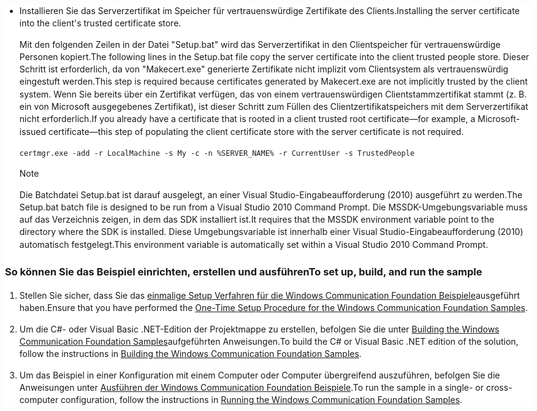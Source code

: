 - <span data-ttu-id="cea0c-146">Installieren Sie das Serverzertifikat im Speicher für vertrauenswürdige Zertifikate des Clients.</span><span class="sxs-lookup"><span data-stu-id="cea0c-146">Installing the server certificate into the client's trusted certificate store.</span></span>

  <span data-ttu-id="cea0c-147">Mit den folgenden Zeilen in der Datei "Setup.bat" wird das Serverzertifikat in den Clientspeicher für vertrauenswürdige Personen kopiert.</span><span class="sxs-lookup"><span data-stu-id="cea0c-147">The following lines in the Setup.bat file copy the server certificate into the client trusted people store.</span></span> <span data-ttu-id="cea0c-148">Dieser Schritt ist erforderlich, da von "Makecert.exe" generierte Zertifikate nicht implizit vom Clientsystem als vertrauenswürdig eingestuft werden.</span><span class="sxs-lookup"><span data-stu-id="cea0c-148">This step is required because certificates generated by Makecert.exe are not implicitly trusted by the client system.</span></span> <span data-ttu-id="cea0c-149">Wenn Sie bereits über ein Zertifikat verfügen, das von einem vertrauenswürdigen Clientstammzertifikat stammt (z. B. ein von Microsoft ausgegebenes Zertifikat), ist dieser Schritt zum Füllen des Clientzertifikatspeichers mit dem Serverzertifikat nicht erforderlich.</span><span class="sxs-lookup"><span data-stu-id="cea0c-149">If you already have a certificate that is rooted in a client trusted root certificate—for example, a Microsoft-issued certificate—this step of populating the client certificate store with the server certificate is not required.</span></span>

  ```console
  certmgr.exe -add -r LocalMachine -s My -c -n %SERVER_NAME% -r CurrentUser -s TrustedPeople
  ```

  > [!NOTE]
  > <span data-ttu-id="cea0c-150">Die Batchdatei Setup.bat ist darauf ausgelegt, an einer Visual Studio-Eingabeaufforderung (2010) ausgeführt zu werden.</span><span class="sxs-lookup"><span data-stu-id="cea0c-150">The Setup.bat batch file is designed to be run from a Visual Studio 2010 Command Prompt.</span></span> <span data-ttu-id="cea0c-151">Die MSSDK-Umgebungsvariable muss auf das Verzeichnis zeigen, in dem das SDK installiert ist.</span><span class="sxs-lookup"><span data-stu-id="cea0c-151">It requires that the MSSDK environment variable point to the directory where the SDK is installed.</span></span> <span data-ttu-id="cea0c-152">Diese Umgebungsvariable ist innerhalb einer Visual Studio-Eingabeaufforderung (2010) automatisch festgelegt.</span><span class="sxs-lookup"><span data-stu-id="cea0c-152">This environment variable is automatically set within a Visual Studio 2010 Command Prompt.</span></span>

### <a name="to-set-up-build-and-run-the-sample"></a><span data-ttu-id="cea0c-153">So können Sie das Beispiel einrichten, erstellen und ausführen</span><span class="sxs-lookup"><span data-stu-id="cea0c-153">To set up, build, and run the sample</span></span>

1. <span data-ttu-id="cea0c-154">Stellen Sie sicher, dass Sie das [einmalige Setup Verfahren für die Windows Communication Foundation Beispiele](one-time-setup-procedure-for-the-wcf-samples.md)ausgeführt haben.</span><span class="sxs-lookup"><span data-stu-id="cea0c-154">Ensure that you have performed the [One-Time Setup Procedure for the Windows Communication Foundation Samples](one-time-setup-procedure-for-the-wcf-samples.md).</span></span>

2. <span data-ttu-id="cea0c-155">Um die C#- oder Visual Basic .NET-Edition der Projektmappe zu erstellen, befolgen Sie die unter [Building the Windows Communication Foundation Samples](building-the-samples.md)aufgeführten Anweisungen.</span><span class="sxs-lookup"><span data-stu-id="cea0c-155">To build the C# or Visual Basic .NET edition of the solution, follow the instructions in [Building the Windows Communication Foundation Samples](building-the-samples.md).</span></span>

3. <span data-ttu-id="cea0c-156">Um das Beispiel in einer Konfiguration mit einem Computer oder Computer übergreifend auszuführen, befolgen Sie die Anweisungen unter [Ausführen der Windows Communication Foundation Beispiele](running-the-samples.md).</span><span class="sxs-lookup"><span data-stu-id="cea0c-156">To run the sample in a single- or cross-computer configuration, follow the instructions in [Running the Windows Communication Foundation Samples](running-the-samples.md).</span></span>
